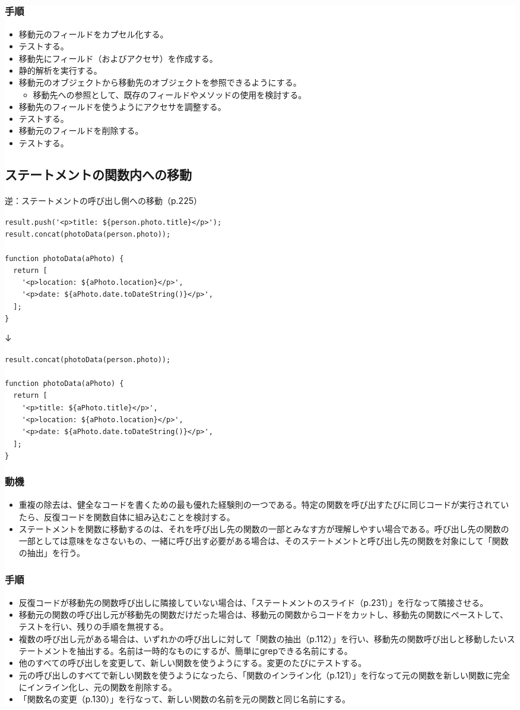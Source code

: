 ### 手順
- 移動元のフィールドをカプセル化する。
- テストする。
- 移動先にフィールド（およびアクセサ）を作成する。
- 静的解析を実行する。
- 移動元のオブジェクトから移動先のオブジェクトを参照できるようにする。
    - 移動先への参照として、既存のフィールドやメソッドの使用を検討する。
- 移動先のフィールドを使うようにアクセサを調整する。
- テストする。
- 移動元のフィールドを削除する。
- テストする。

## ステートメントの関数内への移動
逆：ステートメントの呼び出し側への移動（p.225）
```
result.push('<p>title: ${person.photo.title}</p>');
result.concat(photoData(person.photo));

function photoData(aPhoto) {
  return [
    '<p>location: ${aPhoto.location}</p>',
    '<p>date: ${aPhoto.date.toDateString()}</p>',
  ];
}
```
↓
```
result.concat(photoData(person.photo));

function photoData(aPhoto) {
  return [
    '<p>title: ${aPhoto.title}</p>',
    '<p>location: ${aPhoto.location}</p>',
    '<p>date: ${aPhoto.date.toDateString()}</p>',
  ];
}
```

### 動機
- 重複の除去は、健全なコードを書くための最も優れた経験則の一つである。特定の関数を呼び出すたびに同じコードが実行されていたら、反復コードを関数自体に組み込むことを検討する。
- ステートメントを関数に移動するのは、それを呼び出し先の関数の一部とみなす方が理解しやすい場合である。呼び出し先の関数の一部としては意味をなさないもの、一緒に呼び出す必要がある場合は、そのステートメントと呼び出し先の関数を対象にして「関数の抽出」を行う。

### 手順
- 反復コードが移動先の関数呼び出しに隣接していない場合は、「ステートメントのスライド（p.231）」を行なって隣接させる。
- 移動元の関数の呼び出し元が移動先の関数だけだった場合は、移動元の関数からコードをカットし、移動先の関数にペーストして、テストを行い、残りの手順を無視する。
- 複数の呼び出し元がある場合は、いずれかの呼び出しに対して「関数の抽出（p.112）」を行い、移動先の関数呼び出しと移動したいステートメントを抽出する。名前は一時的なものにするが、簡単にgrepできる名前にする。
- 他のすべての呼び出しを変更して、新しい関数を使うようにする。変更のたびにテストする。
- 元の呼び出しのすべてで新しい関数を使うようになったら、「関数のインライン化（p.121）」を行なって元の関数を新しい関数に完全にインライン化し、元の関数を削除する。
- 「関数名の変更（p.130）」を行なって、新しい関数の名前を元の関数と同じ名前にする。

